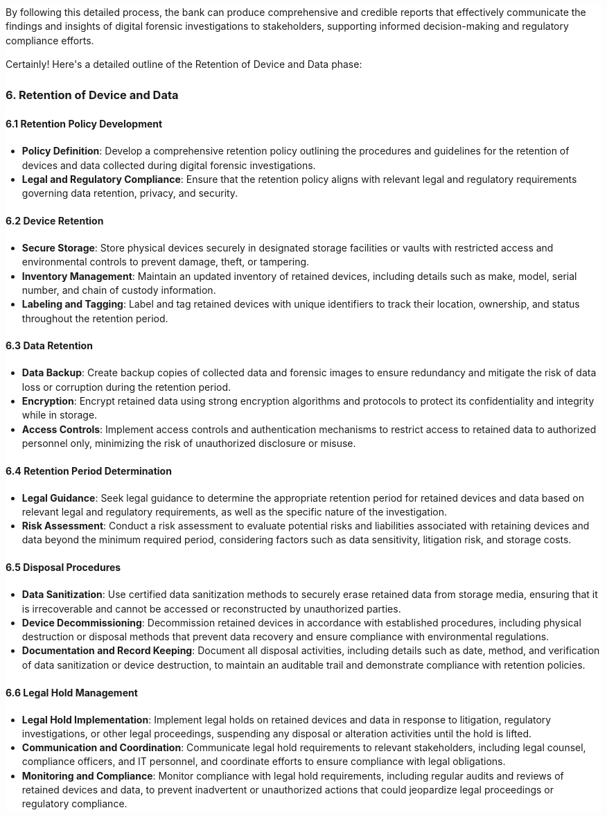 By following this detailed process, the bank can produce comprehensive and credible reports that effectively communicate the findings and insights of digital forensic investigations to stakeholders, supporting informed decision-making and regulatory compliance efforts.


Certainly! Here's a detailed outline of the Retention of Device and Data phase:

### 6. Retention of Device and Data

#### 6.1 Retention Policy Development
- **Policy Definition**: Develop a comprehensive retention policy outlining the procedures and guidelines for the retention of devices and data collected during digital forensic investigations.
- **Legal and Regulatory Compliance**: Ensure that the retention policy aligns with relevant legal and regulatory requirements governing data retention, privacy, and security.

#### 6.2 Device Retention
- **Secure Storage**: Store physical devices securely in designated storage facilities or vaults with restricted access and environmental controls to prevent damage, theft, or tampering.
- **Inventory Management**: Maintain an updated inventory of retained devices, including details such as make, model, serial number, and chain of custody information.
- **Labeling and Tagging**: Label and tag retained devices with unique identifiers to track their location, ownership, and status throughout the retention period.

#### 6.3 Data Retention
- **Data Backup**: Create backup copies of collected data and forensic images to ensure redundancy and mitigate the risk of data loss or corruption during the retention period.
- **Encryption**: Encrypt retained data using strong encryption algorithms and protocols to protect its confidentiality and integrity while in storage.
- **Access Controls**: Implement access controls and authentication mechanisms to restrict access to retained data to authorized personnel only, minimizing the risk of unauthorized disclosure or misuse.

#### 6.4 Retention Period Determination
- **Legal Guidance**: Seek legal guidance to determine the appropriate retention period for retained devices and data based on relevant legal and regulatory requirements, as well as the specific nature of the investigation.
- **Risk Assessment**: Conduct a risk assessment to evaluate potential risks and liabilities associated with retaining devices and data beyond the minimum required period, considering factors such as data sensitivity, litigation risk, and storage costs.

#### 6.5 Disposal Procedures
- **Data Sanitization**: Use certified data sanitization methods to securely erase retained data from storage media, ensuring that it is irrecoverable and cannot be accessed or reconstructed by unauthorized parties.
- **Device Decommissioning**: Decommission retained devices in accordance with established procedures, including physical destruction or disposal methods that prevent data recovery and ensure compliance with environmental regulations.
- **Documentation and Record Keeping**: Document all disposal activities, including details such as date, method, and verification of data sanitization or device destruction, to maintain an auditable trail and demonstrate compliance with retention policies.

#### 6.6 Legal Hold Management
- **Legal Hold Implementation**: Implement legal holds on retained devices and data in response to litigation, regulatory investigations, or other legal proceedings, suspending any disposal or alteration activities until the hold is lifted.
- **Communication and Coordination**: Communicate legal hold requirements to relevant stakeholders, including legal counsel, compliance officers, and IT personnel, and coordinate efforts to ensure compliance with legal obligations.
- **Monitoring and Compliance**: Monitor compliance with legal hold requirements, including regular audits and reviews of retained devices and data, to prevent inadvertent or unauthorized actions that could jeopardize legal proceedings or regulatory compliance.

